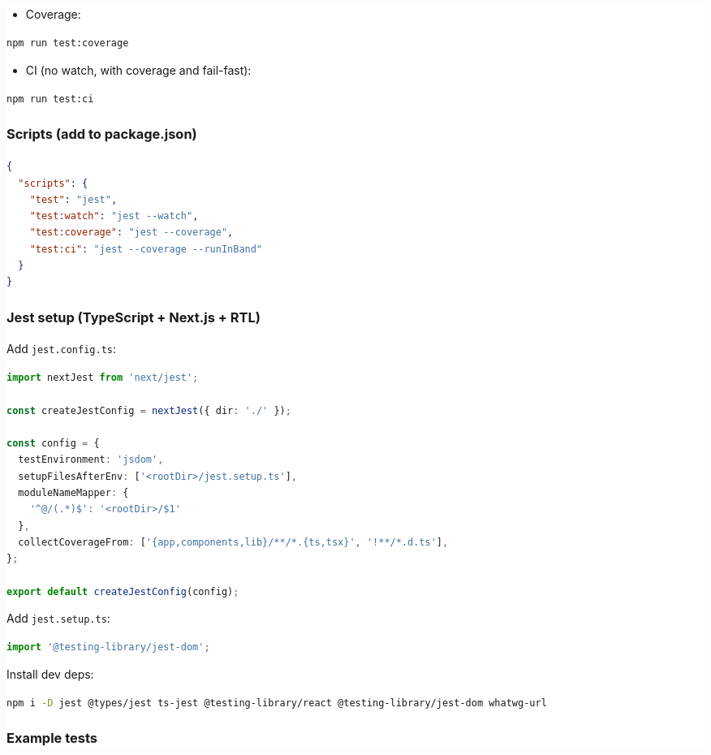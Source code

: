 - Coverage:
```bash
npm run test:coverage
```

- CI (no watch, with coverage and fail-fast):
```bash
npm run test:ci
```

### Scripts (add to package.json)

```json
{
  "scripts": {
    "test": "jest",
    "test:watch": "jest --watch",
    "test:coverage": "jest --coverage",
    "test:ci": "jest --coverage --runInBand"
  }
}
```

### Jest setup (TypeScript + Next.js + RTL)

Add `jest.config.ts`:
```ts
import nextJest from 'next/jest';

const createJestConfig = nextJest({ dir: './' });

const config = {
  testEnvironment: 'jsdom',
  setupFilesAfterEnv: ['<rootDir>/jest.setup.ts'],
  moduleNameMapper: {
    '^@/(.*)$': '<rootDir>/$1'
  },
  collectCoverageFrom: ['{app,components,lib}/**/*.{ts,tsx}', '!**/*.d.ts'],
};

export default createJestConfig(config);
```

Add `jest.setup.ts`:
```ts
import '@testing-library/jest-dom';
```

Install dev deps:
```bash
npm i -D jest @types/jest ts-jest @testing-library/react @testing-library/jest-dom whatwg-url
```

### Example tests
